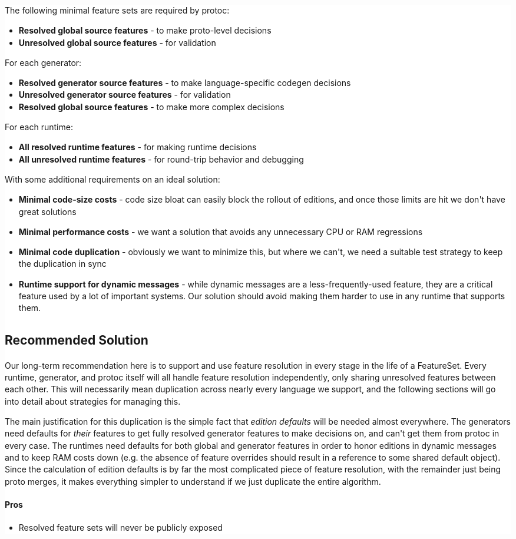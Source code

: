The following minimal feature sets are required by protoc:

*   **Resolved global source features** - to make proto-level decisions
*   **Unresolved global source features** - for validation

For each generator:

*   **Resolved generator source features** - to make language-specific codegen
    decisions
*   **Unresolved generator source features** - for validation
*   **Resolved global source features** - to make more complex decisions

For each runtime:

*   **All resolved runtime features** - for making runtime decisions
*   **All unresolved runtime features** - for round-trip behavior and debugging

With some additional requirements on an ideal solution:

*   **Minimal code-size costs** - code size bloat can easily block the rollout
    of editions, and once those limits are hit we don't have great solutions

*   **Minimal performance costs** - we want a solution that avoids any
    unnecessary CPU or RAM regressions

*   **Minimal code duplication** - obviously we want to minimize this, but where
    we can't, we need a suitable test strategy to keep the duplication in sync

*   **Runtime support for dynamic messages** - while dynamic messages are a
    less-frequently-used feature, they are a critical feature used by a lot of
    important systems. Our solution should avoid making them harder to use in
    any runtime that supports them.

## Recommended Solution

Our long-term recommendation here is to support and use feature resolution in
every stage in the life of a FeatureSet. Every runtime, generator, and protoc
itself will all handle feature resolution independently, only sharing unresolved
features between each other. This will necessarily mean duplication across
nearly every language we support, and the following sections will go into detail
about strategies for managing this.

The main justification for this duplication is the simple fact that *edition
defaults* will be needed almost everywhere. The generators need defaults for
*their* features to get fully resolved generator features to make decisions on,
and can't get them from protoc in every case. The runtimes need defaults for
both global and generator features in order to honor editions in dynamic
messages and to keep RAM costs down (e.g. the absence of feature overrides
should result in a reference to some shared default object). Since the
calculation of edition defaults is by far the most complicated piece of feature
resolution, with the remainder just being proto merges, it makes everything
simpler to understand if we just duplicate the entire algorithm.

#### Pros

*   Resolved feature sets will never be publicly exposed
